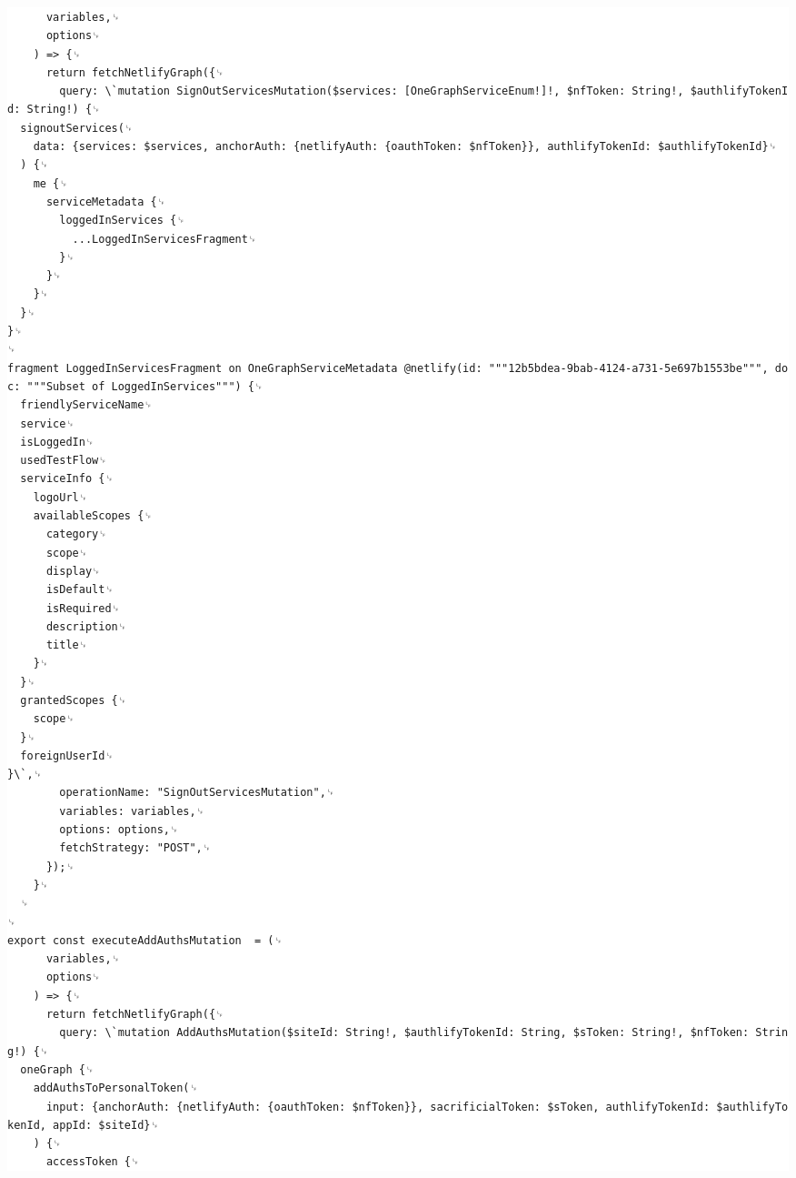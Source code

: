           variables,␊
          options␊
        ) => {␊
          return fetchNetlifyGraph({␊
            query: \`mutation SignOutServicesMutation($services: [OneGraphServiceEnum!]!, $nfToken: String!, $authlifyTokenId: String!) {␊
      signoutServices(␊
        data: {services: $services, anchorAuth: {netlifyAuth: {oauthToken: $nfToken}}, authlifyTokenId: $authlifyTokenId}␊
      ) {␊
        me {␊
          serviceMetadata {␊
            loggedInServices {␊
              ...LoggedInServicesFragment␊
            }␊
          }␊
        }␊
      }␊
    }␊
    ␊
    fragment LoggedInServicesFragment on OneGraphServiceMetadata @netlify(id: """12b5bdea-9bab-4124-a731-5e697b1553be""", doc: """Subset of LoggedInServices""") {␊
      friendlyServiceName␊
      service␊
      isLoggedIn␊
      usedTestFlow␊
      serviceInfo {␊
        logoUrl␊
        availableScopes {␊
          category␊
          scope␊
          display␊
          isDefault␊
          isRequired␊
          description␊
          title␊
        }␊
      }␊
      grantedScopes {␊
        scope␊
      }␊
      foreignUserId␊
    }\`,␊
            operationName: "SignOutServicesMutation",␊
            variables: variables,␊
            options: options,␊
            fetchStrategy: "POST",␊
          });␊
        }␊
      ␊
    ␊
    export const executeAddAuthsMutation  = (␊
          variables,␊
          options␊
        ) => {␊
          return fetchNetlifyGraph({␊
            query: \`mutation AddAuthsMutation($siteId: String!, $authlifyTokenId: String, $sToken: String!, $nfToken: String!) {␊
      oneGraph {␊
        addAuthsToPersonalToken(␊
          input: {anchorAuth: {netlifyAuth: {oauthToken: $nfToken}}, sacrificialToken: $sToken, authlifyTokenId: $authlifyTokenId, appId: $siteId}␊
        ) {␊
          accessToken {␊